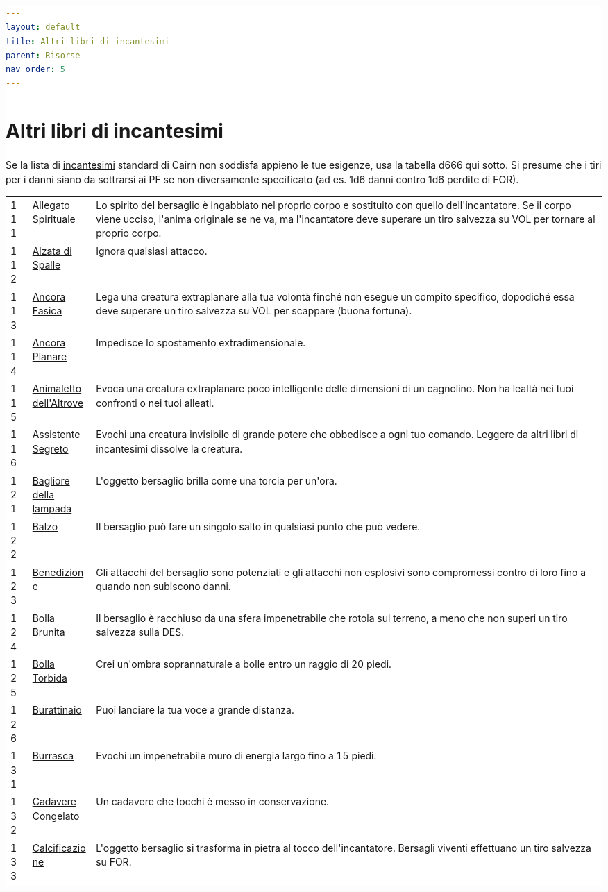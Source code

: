 ```yaml
---
layout: default
title: Altri libri di incantesimi
parent: Risorse
nav_order: 5
---
```


# Altri libri di incantesimi

Se la lista di [incantesimi](/cairn-srd#100-incantesimi) standard di Cairn non soddisfa appieno le tue esigenze, usa la tabella d666 qui sotto.
Si presume che i tiri per i danni siano da sottrarsi ai PF se non diversamente specificato (ad es. 1d6 danni contro 1d6 perdite di FOR).

|     |                                                                     |                                                                                                                                                                                                                                              |
| --- | ------------------------------------------------------------------- | -------------------------------------------------------------------------------------------------------------------------------------------------------------------------------------------------------------------------------------------- |
| 111 | [Allegato Spirituale](#allegato-spirituale)                         | Lo spirito del bersaglio è ingabbiato nel proprio corpo e sostituito con quello dell'incantatore. Se il corpo viene ucciso, l'anima originale se ne va, ma l'incantatore deve superare un tiro salvezza su VOL per tornare al proprio corpo. |
| 112 | [Alzata di Spalle](#alzata-di-spalle)                               | Ignora qualsiasi attacco.                                                                                                                                                                                                                    |
| 113 | [Ancora Fasica](#ancora-fasica)                                     | Lega una creatura extraplanare alla tua volontà finché non esegue un compito specifico, dopodiché essa deve superare un tiro salvezza su VOL per scappare (buona fortuna).                                                                   |
| 114 | [Ancora Planare](#ancora-planare)                                   | Impedisce lo spostamento extradimensionale.                                                                                                                                                                                                  |
| 115 | [Animaletto dell'Altrove](#animaletto-altrove)                      | Evoca una creatura extraplanare poco intelligente delle dimensioni di un cagnolino. Non ha lealtà nei tuoi confronti o nei tuoi alleati.                                                                                                     |
| 116 | [Assistente Segreto](#assistente-segreto)                           | Evochi una creatura invisibile di grande potere che obbedisce a ogni tuo comando. Leggere da altri libri di incantesimi dissolve la creatura.                                                                                                |
| 121 | [Bagliore della lampada](#bagliore-della-lampada)                   | L'oggetto bersaglio brilla come una torcia per un'ora.                                                                                                                                                                                       |
| 122 | [Balzo](#balzo)                                                     | Il bersaglio può fare un singolo salto in qualsiasi punto che può vedere.                                                                                                                                                                    |
| 123 | [Benedizione](#benedizione)                                         | Gli attacchi del bersaglio sono potenziati e gli attacchi non esplosivi sono compromessi contro di loro fino a quando non subiscono danni.                                                                                                   |
| 124 | [Bolla Brunita](#bolla-brunita)                                     | Il bersaglio è racchiuso da una sfera impenetrabile che rotola sul terreno, a meno che non superi un tiro salvezza sulla DES.                                                                                                                |
| 125 | [Bolla Torbida](#bolla-torbida)                                     | Crei un'ombra soprannaturale a bolle entro un raggio di 20 piedi.                                                                                                                                                                            |
| 126 | [Burattinaio](#burattinaio)                                         | Puoi lanciare la tua voce a grande distanza.                                                                                                                                                                                                 |
| 131 | [Burrasca](#burrasca)                                               | Evochi un impenetrabile muro di energia largo fino a 15 piedi.                                                                                                                                                                               |
| 132 | [Cadavere Congelato](#cadavere-congelato)                           | Un cadavere che tocchi è messo in conservazione.                                                                                                                                                                                             |
| 133 | [Calcificazione](#calcificazione)                                   | L'oggetto bersaglio si trasforma in pietra al tocco dell'incantatore. Bersagli viventi effettuano un tiro salvezza su FOR.                                                                                                                   |